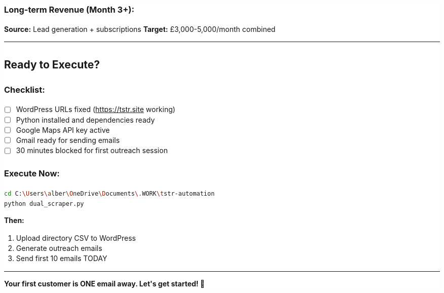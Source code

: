 ### Long-term Revenue (Month 3+):
**Source:** Lead generation + subscriptions
**Target:** £3,000-5,000/month combined

---

## Ready to Execute?

### Checklist:
- [ ] WordPress URLs fixed (https://tstr.site working)
- [ ] Python installed and dependencies ready
- [ ] Google Maps API key active
- [ ] Gmail ready for sending emails
- [ ] 30 minutes blocked for first outreach session

### Execute Now:
```bash
cd C:\Users\alber\OneDrive\Documents\.WORK\tstr-automation
python dual_scraper.py
```

**Then:**
1. Upload directory CSV to WordPress
2. Generate outreach emails
3. Send first 10 emails TODAY

---

**Your first customer is ONE email away. Let's get started! 🚀**
